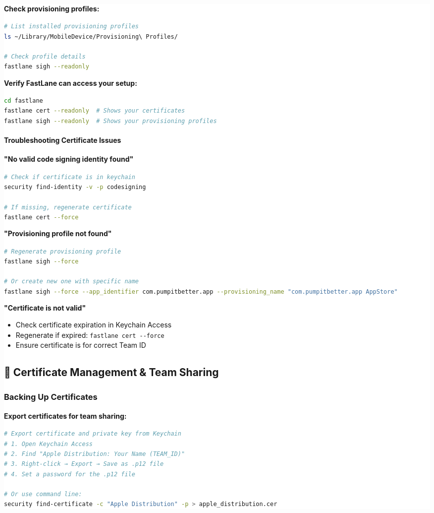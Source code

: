 **Check provisioning profiles:**
```bash
# List installed provisioning profiles
ls ~/Library/MobileDevice/Provisioning\ Profiles/

# Check profile details
fastlane sigh --readonly
```

**Verify FastLane can access your setup:**
```bash
cd fastlane
fastlane cert --readonly  # Shows your certificates
fastlane sigh --readonly  # Shows your provisioning profiles
```

#### Troubleshooting Certificate Issues

**"No valid code signing identity found"**
```bash
# Check if certificate is in keychain
security find-identity -v -p codesigning

# If missing, regenerate certificate
fastlane cert --force
```

**"Provisioning profile not found"**
```bash
# Regenerate provisioning profile
fastlane sigh --force

# Or create new one with specific name
fastlane sigh --force --app_identifier com.pumpitbetter.app --provisioning_name "com.pumpitbetter.app AppStore"
```

**"Certificate is not valid"**
- Check certificate expiration in Keychain Access
- Regenerate if expired: `fastlane cert --force`
- Ensure certificate is for correct Team ID

## 🔐 Certificate Management & Team Sharing

### Backing Up Certificates

**Export certificates for team sharing:**
```bash
# Export certificate and private key from Keychain
# 1. Open Keychain Access
# 2. Find "Apple Distribution: Your Name (TEAM_ID)"
# 3. Right-click → Export → Save as .p12 file
# 4. Set a password for the .p12 file

# Or use command line:
security find-certificate -c "Apple Distribution" -p > apple_distribution.cer
```
